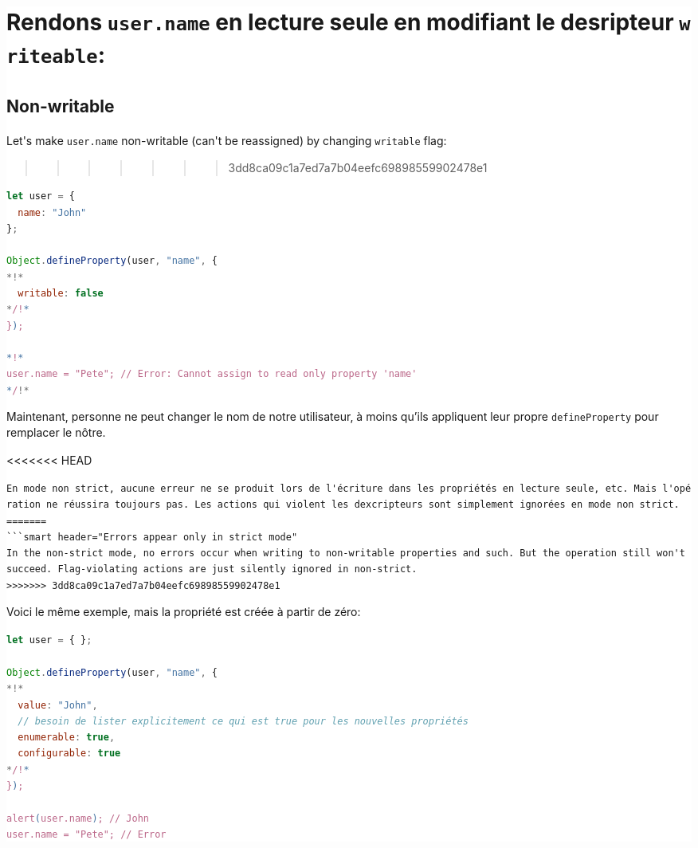 Rendons `user.name` en lecture seule en modifiant le desripteur `writeable`:
=======
## Non-writable

Let's make `user.name` non-writable (can't be reassigned) by changing `writable` flag:
>>>>>>> 3dd8ca09c1a7ed7a7b04eefc69898559902478e1

```js run
let user = {
  name: "John"
};

Object.defineProperty(user, "name", {
*!*
  writable: false
*/!*
});

*!*
user.name = "Pete"; // Error: Cannot assign to read only property 'name'
*/!*
```

Maintenant, personne ne peut changer le nom de notre utilisateur, à moins qu’ils appliquent leur propre `defineProperty` pour remplacer le nôtre.

<<<<<<< HEAD
```smart header="Les erreurs apparaissent uniquement en mode strict"
En mode non strict, aucune erreur ne se produit lors de l'écriture dans les propriétés en lecture seule, etc. Mais l'opération ne réussira toujours pas. Les actions qui violent les dexcripteurs sont simplement ignorées en mode non strict.
=======
```smart header="Errors appear only in strict mode"
In the non-strict mode, no errors occur when writing to non-writable properties and such. But the operation still won't succeed. Flag-violating actions are just silently ignored in non-strict.
>>>>>>> 3dd8ca09c1a7ed7a7b04eefc69898559902478e1
```

Voici le même exemple, mais la propriété est créée à partir de zéro:

```js run
let user = { };

Object.defineProperty(user, "name", {
*!*
  value: "John",
  // besoin de lister explicitement ce qui est true pour les nouvelles propriétés
  enumerable: true,
  configurable: true
*/!*
});

alert(user.name); // John
user.name = "Pete"; // Error
```
